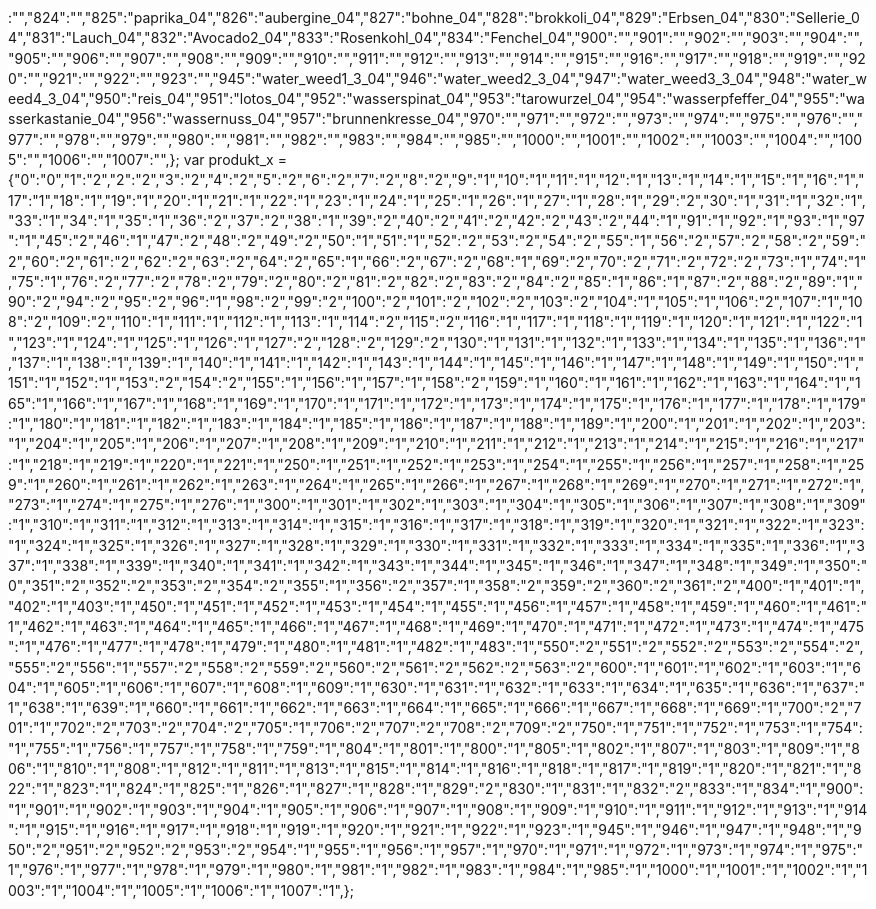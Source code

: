 :"","824":"","825":"paprika_04","826":"aubergine_04","827":"bohne_04","828":"brokkoli_04","829":"Erbsen_04","830":"Sellerie_04","831":"Lauch_04","832":"Avocado2_04","833":"Rosenkohl_04","834":"Fenchel_04","900":"","901":"","902":"","903":"","904":"","905":"","906":"","907":"","908":"","909":"","910":"","911":"","912":"","913":"","914":"","915":"","916":"","917":"","918":"","919":"","920":"","921":"","922":"","923":"","945":"water_weed1_3_04","946":"water_weed2_3_04","947":"water_weed3_3_04","948":"water_weed4_3_04","950":"reis_04","951":"lotos_04","952":"wasserspinat_04","953":"tarowurzel_04","954":"wasserpfeffer_04","955":"wasserkastanie_04","956":"wassernuss_04","957":"brunnenkresse_04","970":"","971":"","972":"","973":"","974":"","975":"","976":"","977":"","978":"","979":"","980":"","981":"","982":"","983":"","984":"","985":"","1000":"","1001":"","1002":"","1003":"","1004":"","1005":"","1006":"","1007":"",};
var produkt_x = {"0":"0","1":"2","2":"2","3":"2","4":"2","5":"2","6":"2","7":"2","8":"2","9":"1","10":"1","11":"1","12":"1","13":"1","14":"1","15":"1","16":"1","17":"1","18":"1","19":"1","20":"1","21":"1","22":"1","23":"1","24":"1","25":"1","26":"1","27":"1","28":"1","29":"2","30":"1","31":"1","32":"1","33":"1","34":"1","35":"1","36":"2","37":"2","38":"1","39":"2","40":"2","41":"2","42":"2","43":"2","44":"1","91":"1","92":"1","93":"1","97":"1","45":"2","46":"1","47":"2","48":"2","49":"2","50":"1","51":"1","52":"2","53":"2","54":"2","55":"1","56":"2","57":"2","58":"2","59":"2","60":"2","61":"2","62":"2","63":"2","64":"2","65":"1","66":"2","67":"2","68":"1","69":"2","70":"2","71":"2","72":"2","73":"1","74":"1","75":"1","76":"2","77":"2","78":"2","79":"2","80":"2","81":"2","82":"2","83":"2","84":"2","85":"1","86":"1","87":"2","88":"2","89":"1","90":"2","94":"2","95":"2","96":"1","98":"2","99":"2","100":"2","101":"2","102":"2","103":"2","104":"1","105":"1","106":"2","107":"1","108":"2","109":"2","110":"1","111":"1","112":"1","113":"1","114":"2","115":"2","116":"1","117":"1","118":"1","119":"1","120":"1","121":"1","122":"1","123":"1","124":"1","125":"1","126":"1","127":"2","128":"2","129":"2","130":"1","131":"1","132":"1","133":"1","134":"1","135":"1","136":"1","137":"1","138":"1","139":"1","140":"1","141":"1","142":"1","143":"1","144":"1","145":"1","146":"1","147":"1","148":"1","149":"1","150":"1","151":"1","152":"1","153":"2","154":"2","155":"1","156":"1","157":"1","158":"2","159":"1","160":"1","161":"1","162":"1","163":"1","164":"1","165":"1","166":"1","167":"1","168":"1","169":"1","170":"1","171":"1","172":"1","173":"1","174":"1","175":"1","176":"1","177":"1","178":"1","179":"1","180":"1","181":"1","182":"1","183":"1","184":"1","185":"1","186":"1","187":"1","188":"1","189":"1","200":"1","201":"1","202":"1","203":"1","204":"1","205":"1","206":"1","207":"1","208":"1","209":"1","210":"1","211":"1","212":"1","213":"1","214":"1","215":"1","216":"1","217":"1","218":"1","219":"1","220":"1","221":"1","250":"1","251":"1","252":"1","253":"1","254":"1","255":"1","256":"1","257":"1","258":"1","259":"1","260":"1","261":"1","262":"1","263":"1","264":"1","265":"1","266":"1","267":"1","268":"1","269":"1","270":"1","271":"1","272":"1","273":"1","274":"1","275":"1","276":"1","300":"1","301":"1","302":"1","303":"1","304":"1","305":"1","306":"1","307":"1","308":"1","309":"1","310":"1","311":"1","312":"1","313":"1","314":"1","315":"1","316":"1","317":"1","318":"1","319":"1","320":"1","321":"1","322":"1","323":"1","324":"1","325":"1","326":"1","327":"1","328":"1","329":"1","330":"1","331":"1","332":"1","333":"1","334":"1","335":"1","336":"1","337":"1","338":"1","339":"1","340":"1","341":"1","342":"1","343":"1","344":"1","345":"1","346":"1","347":"1","348":"1","349":"1","350":"0","351":"2","352":"2","353":"2","354":"2","355":"1","356":"2","357":"1","358":"2","359":"2","360":"2","361":"2","400":"1","401":"1","402":"1","403":"1","450":"1","451":"1","452":"1","453":"1","454":"1","455":"1","456":"1","457":"1","458":"1","459":"1","460":"1","461":"1","462":"1","463":"1","464":"1","465":"1","466":"1","467":"1","468":"1","469":"1","470":"1","471":"1","472":"1","473":"1","474":"1","475":"1","476":"1","477":"1","478":"1","479":"1","480":"1","481":"1","482":"1","483":"1","550":"2","551":"2","552":"2","553":"2","554":"2","555":"2","556":"1","557":"2","558":"2","559":"2","560":"2","561":"2","562":"2","563":"2","600":"1","601":"1","602":"1","603":"1","604":"1","605":"1","606":"1","607":"1","608":"1","609":"1","630":"1","631":"1","632":"1","633":"1","634":"1","635":"1","636":"1","637":"1","638":"1","639":"1","660":"1","661":"1","662":"1","663":"1","664":"1","665":"1","666":"1","667":"1","668":"1","669":"1","700":"2","701":"1","702":"2","703":"2","704":"2","705":"1","706":"2","707":"2","708":"2","709":"2","750":"1","751":"1","752":"1","753":"1","754":"1","755":"1","756":"1","757":"1","758":"1","759":"1","804":"1","801":"1","800":"1","805":"1","802":"1","807":"1","803":"1","809":"1","806":"1","810":"1","808":"1","812":"1","811":"1","813":"1","815":"1","814":"1","816":"1","818":"1","817":"1","819":"1","820":"1","821":"1","822":"1","823":"1","824":"1","825":"1","826":"1","827":"1","828":"1","829":"2","830":"1","831":"1","832":"2","833":"1","834":"1","900":"1","901":"1","902":"1","903":"1","904":"1","905":"1","906":"1","907":"1","908":"1","909":"1","910":"1","911":"1","912":"1","913":"1","914":"1","915":"1","916":"1","917":"1","918":"1","919":"1","920":"1","921":"1","922":"1","923":"1","945":"1","946":"1","947":"1","948":"1","950":"2","951":"2","952":"2","953":"2","954":"1","955":"1","956":"1","957":"1","970":"1","971":"1","972":"1","973":"1","974":"1","975":"1","976":"1","977":"1","978":"1","979":"1","980":"1","981":"1","982":"1","983":"1","984":"1","985":"1","1000":"1","1001":"1","1002":"1","1003":"1","1004":"1","1005":"1","1006":"1","1007":"1",};